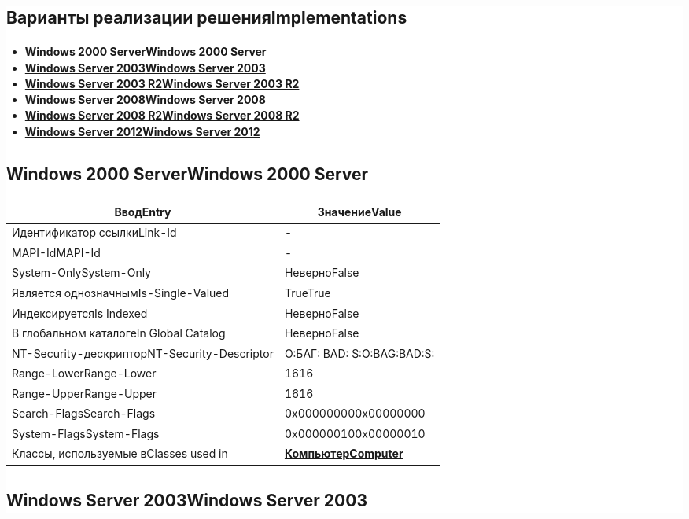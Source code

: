 
## <a name="implementations"></a><span data-ttu-id="5c4ce-125">Варианты реализации решения</span><span class="sxs-lookup"><span data-stu-id="5c4ce-125">Implementations</span></span>

-   [<span data-ttu-id="5c4ce-126">**Windows 2000 Server**</span><span class="sxs-lookup"><span data-stu-id="5c4ce-126">**Windows 2000 Server**</span></span>](#windows-2000-server)
-   [<span data-ttu-id="5c4ce-127">**Windows Server 2003**</span><span class="sxs-lookup"><span data-stu-id="5c4ce-127">**Windows Server 2003**</span></span>](#windows-server-2003)
-   [<span data-ttu-id="5c4ce-128">**Windows Server 2003 R2**</span><span class="sxs-lookup"><span data-stu-id="5c4ce-128">**Windows Server 2003 R2**</span></span>](#windows-server-2003-r2)
-   [<span data-ttu-id="5c4ce-129">**Windows Server 2008**</span><span class="sxs-lookup"><span data-stu-id="5c4ce-129">**Windows Server 2008**</span></span>](#windows-server-2008)
-   [<span data-ttu-id="5c4ce-130">**Windows Server 2008 R2**</span><span class="sxs-lookup"><span data-stu-id="5c4ce-130">**Windows Server 2008 R2**</span></span>](#windows-server-2008-r2)
-   [<span data-ttu-id="5c4ce-131">**Windows Server 2012**</span><span class="sxs-lookup"><span data-stu-id="5c4ce-131">**Windows Server 2012**</span></span>](#windows-server-2012)

## <a name="windows-2000-server"></a><span data-ttu-id="5c4ce-132">Windows 2000 Server</span><span class="sxs-lookup"><span data-stu-id="5c4ce-132">Windows 2000 Server</span></span>



| <span data-ttu-id="5c4ce-133">Ввод</span><span class="sxs-lookup"><span data-stu-id="5c4ce-133">Entry</span></span> | <span data-ttu-id="5c4ce-134">Значение</span><span class="sxs-lookup"><span data-stu-id="5c4ce-134">Value</span></span> |
|------------------------|-------------------------------------------|
| <span data-ttu-id="5c4ce-135">Идентификатор ссылки</span><span class="sxs-lookup"><span data-stu-id="5c4ce-135">Link-Id</span></span>                | \-                                        |
| <span data-ttu-id="5c4ce-136">MAPI-Id</span><span class="sxs-lookup"><span data-stu-id="5c4ce-136">MAPI-Id</span></span>                | \-                                        |
| <span data-ttu-id="5c4ce-137">System-Only</span><span class="sxs-lookup"><span data-stu-id="5c4ce-137">System-Only</span></span>            | <span data-ttu-id="5c4ce-138">Неверно</span><span class="sxs-lookup"><span data-stu-id="5c4ce-138">False</span></span>                                     |
| <span data-ttu-id="5c4ce-139">Является однозначным</span><span class="sxs-lookup"><span data-stu-id="5c4ce-139">Is-Single-Valued</span></span>       | <span data-ttu-id="5c4ce-140">True</span><span class="sxs-lookup"><span data-stu-id="5c4ce-140">True</span></span>                                      |
| <span data-ttu-id="5c4ce-141">Индексируется</span><span class="sxs-lookup"><span data-stu-id="5c4ce-141">Is Indexed</span></span>             | <span data-ttu-id="5c4ce-142">Неверно</span><span class="sxs-lookup"><span data-stu-id="5c4ce-142">False</span></span>                                     |
| <span data-ttu-id="5c4ce-143">В глобальном каталоге</span><span class="sxs-lookup"><span data-stu-id="5c4ce-143">In Global Catalog</span></span>      | <span data-ttu-id="5c4ce-144">Неверно</span><span class="sxs-lookup"><span data-stu-id="5c4ce-144">False</span></span>                                     |
| <span data-ttu-id="5c4ce-145">NT-Security-дескриптор</span><span class="sxs-lookup"><span data-stu-id="5c4ce-145">NT-Security-Descriptor</span></span> | <span data-ttu-id="5c4ce-146">О:БАГ: BAD: S:</span><span class="sxs-lookup"><span data-stu-id="5c4ce-146">O:BAG:BAD:S:</span></span>                              |
| <span data-ttu-id="5c4ce-147">Range-Lower</span><span class="sxs-lookup"><span data-stu-id="5c4ce-147">Range-Lower</span></span>            | <span data-ttu-id="5c4ce-148">16</span><span class="sxs-lookup"><span data-stu-id="5c4ce-148">16</span></span>                                        |
| <span data-ttu-id="5c4ce-149">Range-Upper</span><span class="sxs-lookup"><span data-stu-id="5c4ce-149">Range-Upper</span></span>            | <span data-ttu-id="5c4ce-150">16</span><span class="sxs-lookup"><span data-stu-id="5c4ce-150">16</span></span>                                        |
| <span data-ttu-id="5c4ce-151">Search-Flags</span><span class="sxs-lookup"><span data-stu-id="5c4ce-151">Search-Flags</span></span>           | <span data-ttu-id="5c4ce-152">0x00000000</span><span class="sxs-lookup"><span data-stu-id="5c4ce-152">0x00000000</span></span>                                |
| <span data-ttu-id="5c4ce-153">System-Flags</span><span class="sxs-lookup"><span data-stu-id="5c4ce-153">System-Flags</span></span>           | <span data-ttu-id="5c4ce-154">0x00000010</span><span class="sxs-lookup"><span data-stu-id="5c4ce-154">0x00000010</span></span>                                |
| <span data-ttu-id="5c4ce-155">Классы, используемые в</span><span class="sxs-lookup"><span data-stu-id="5c4ce-155">Classes used in</span></span>        | [<span data-ttu-id="5c4ce-156">**Компьютер**</span><span class="sxs-lookup"><span data-stu-id="5c4ce-156">**Computer**</span></span>](c-computer.md)<br/> |



## <a name="windows-server-2003"></a><span data-ttu-id="5c4ce-157">Windows Server 2003</span><span class="sxs-lookup"><span data-stu-id="5c4ce-157">Windows Server 2003</span></span>
